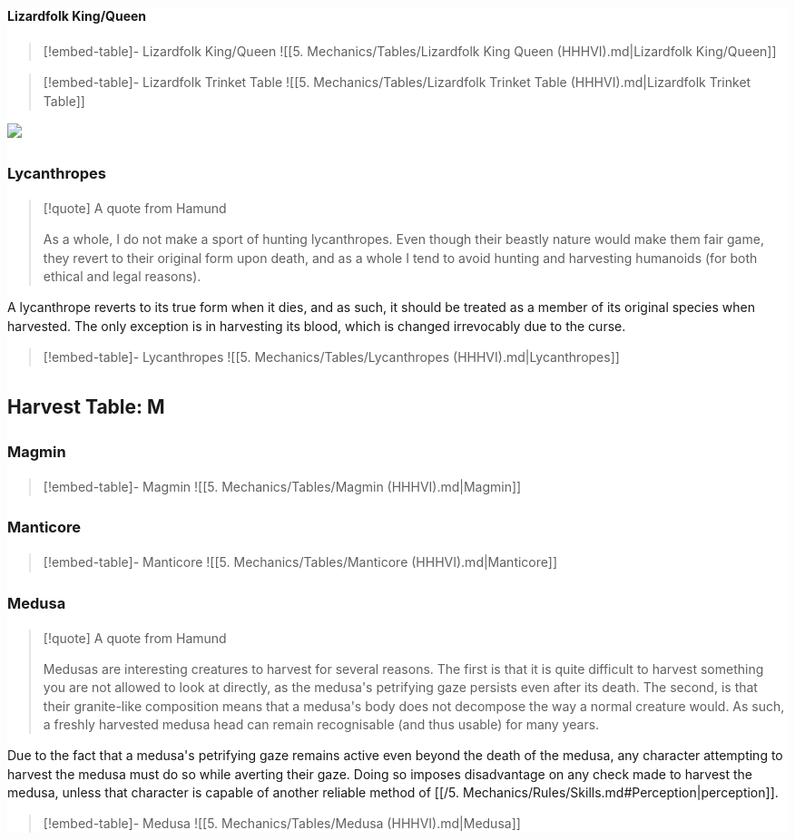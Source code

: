 #### Lizardfolk King/Queen

> [!embed-table]- Lizardfolk King/Queen
> ![[5. Mechanics/Tables/Lizardfolk King Queen (HHHVI).md\|Lizardfolk King/Queen]]

> [!embed-table]- Lizardfolk Trinket Table
> ![[5. Mechanics/Tables/Lizardfolk Trinket Table (HHHVI).md\|Lizardfolk Trinket Table]]

![](https://raw.githubusercontent.com/TheGiddyLimit/homebrew/master/_img/HHH/HHHVI/Lizardfolk.webp#center)

### Lycanthropes

> [!quote] A quote from Hamund  
> 
> As a whole, I do not make a sport of hunting lycanthropes. Even though their beastly nature would make them fair game, they revert to their original form upon death, and as a whole I tend to avoid hunting and harvesting humanoids (for both ethical and legal reasons).

A lycanthrope reverts to its true form when it dies, and as such, it should be treated as a member of its original species when harvested. The only exception is in harvesting its blood, which is changed irrevocably due to the curse.

> [!embed-table]- Lycanthropes
> ![[5. Mechanics/Tables/Lycanthropes (HHHVI).md\|Lycanthropes]]

## Harvest Table: M

### Magmin

> [!embed-table]- Magmin
> ![[5. Mechanics/Tables/Magmin (HHHVI).md\|Magmin]]

### Manticore

> [!embed-table]- Manticore
> ![[5. Mechanics/Tables/Manticore (HHHVI).md\|Manticore]]

### Medusa

> [!quote] A quote from Hamund  
> 
> Medusas are interesting creatures to harvest for several reasons. The first is that it is quite difficult to harvest something you are not allowed to look at directly, as the medusa's petrifying gaze persists even after its death. The second, is that their granite-like composition means that a medusa's body does not decompose the way a normal creature would. As such, a freshly harvested medusa head can remain recognisable (and thus usable) for many years.

Due to the fact that a medusa's petrifying gaze remains active even beyond the death of the medusa, any character attempting to harvest the medusa must do so while averting their gaze. Doing so imposes disadvantage on any check made to harvest the medusa, unless that character is capable of another reliable method of [[/5. Mechanics/Rules/Skills.md#Perception\|perception]].

> [!embed-table]- Medusa
> ![[5. Mechanics/Tables/Medusa (HHHVI).md\|Medusa]]
